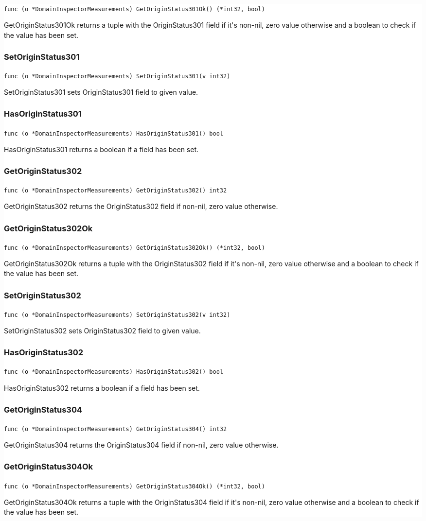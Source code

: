 `func (o *DomainInspectorMeasurements) GetOriginStatus301Ok() (*int32, bool)`

GetOriginStatus301Ok returns a tuple with the OriginStatus301 field if it's non-nil, zero value otherwise
and a boolean to check if the value has been set.

### SetOriginStatus301

`func (o *DomainInspectorMeasurements) SetOriginStatus301(v int32)`

SetOriginStatus301 sets OriginStatus301 field to given value.

### HasOriginStatus301

`func (o *DomainInspectorMeasurements) HasOriginStatus301() bool`

HasOriginStatus301 returns a boolean if a field has been set.

### GetOriginStatus302

`func (o *DomainInspectorMeasurements) GetOriginStatus302() int32`

GetOriginStatus302 returns the OriginStatus302 field if non-nil, zero value otherwise.

### GetOriginStatus302Ok

`func (o *DomainInspectorMeasurements) GetOriginStatus302Ok() (*int32, bool)`

GetOriginStatus302Ok returns a tuple with the OriginStatus302 field if it's non-nil, zero value otherwise
and a boolean to check if the value has been set.

### SetOriginStatus302

`func (o *DomainInspectorMeasurements) SetOriginStatus302(v int32)`

SetOriginStatus302 sets OriginStatus302 field to given value.

### HasOriginStatus302

`func (o *DomainInspectorMeasurements) HasOriginStatus302() bool`

HasOriginStatus302 returns a boolean if a field has been set.

### GetOriginStatus304

`func (o *DomainInspectorMeasurements) GetOriginStatus304() int32`

GetOriginStatus304 returns the OriginStatus304 field if non-nil, zero value otherwise.

### GetOriginStatus304Ok

`func (o *DomainInspectorMeasurements) GetOriginStatus304Ok() (*int32, bool)`

GetOriginStatus304Ok returns a tuple with the OriginStatus304 field if it's non-nil, zero value otherwise
and a boolean to check if the value has been set.
